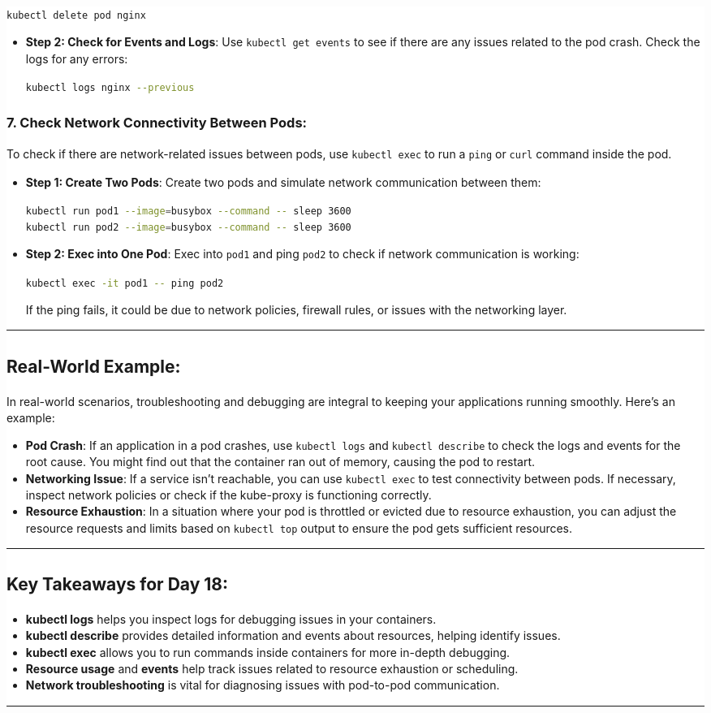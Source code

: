   ```bash
  kubectl delete pod nginx
  ```

- **Step 2: Check for Events and Logs**:
  Use `kubectl get events` to see if there are any issues related to the pod crash. Check the logs for any errors:
  ```bash
  kubectl logs nginx --previous
  ```

### 7. **Check Network Connectivity Between Pods**:

To check if there are network-related issues between pods, use `kubectl exec` to run a `ping` or `curl` command inside the pod.

- **Step 1: Create Two Pods**:
  Create two pods and simulate network communication between them:

  ```bash
  kubectl run pod1 --image=busybox --command -- sleep 3600
  kubectl run pod2 --image=busybox --command -- sleep 3600
  ```

- **Step 2: Exec into One Pod**:
  Exec into `pod1` and ping `pod2` to check if network communication is working:

  ```bash
  kubectl exec -it pod1 -- ping pod2
  ```

  If the ping fails, it could be due to network policies, firewall rules, or issues with the networking layer.

---

## **Real-World Example:**

In real-world scenarios, troubleshooting and debugging are integral to keeping your applications running smoothly. Here’s an example:

- **Pod Crash**: If an application in a pod crashes, use `kubectl logs` and `kubectl describe` to check the logs and events for the root cause. You might find out that the container ran out of memory, causing the pod to restart.
- **Networking Issue**: If a service isn’t reachable, you can use `kubectl exec` to test connectivity between pods. If necessary, inspect network policies or check if the kube-proxy is functioning correctly.
- **Resource Exhaustion**: In a situation where your pod is throttled or evicted due to resource exhaustion, you can adjust the resource requests and limits based on `kubectl top` output to ensure the pod gets sufficient resources.

---

## **Key Takeaways for Day 18:**

- **kubectl logs** helps you inspect logs for debugging issues in your containers.
- **kubectl describe** provides detailed information and events about resources, helping identify issues.
- **kubectl exec** allows you to run commands inside containers for more in-depth debugging.
- **Resource usage** and **events** help track issues related to resource exhaustion or scheduling.
- **Network troubleshooting** is vital for diagnosing issues with pod-to-pod communication.

---
